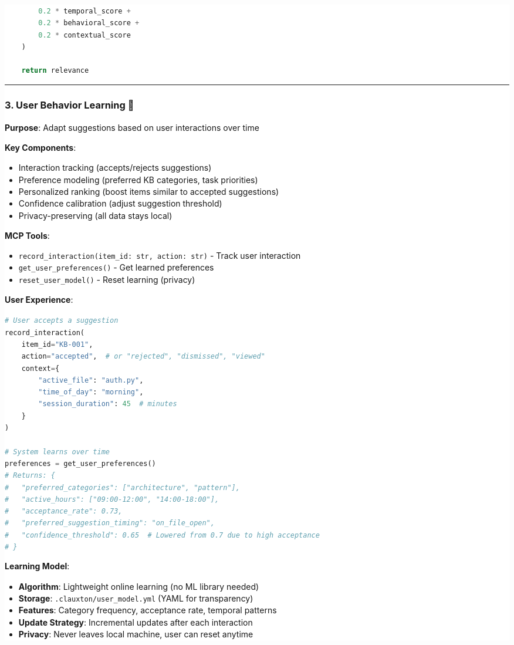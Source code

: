 ```python
        0.2 * temporal_score +
        0.2 * behavioral_score +
        0.2 * contextual_score
    )

    return relevance
```

---

### 3. User Behavior Learning 🧠

**Purpose**: Adapt suggestions based on user interactions over time

**Key Components**:
- Interaction tracking (accepts/rejects suggestions)
- Preference modeling (preferred KB categories, task priorities)
- Personalized ranking (boost items similar to accepted suggestions)
- Confidence calibration (adjust suggestion threshold)
- Privacy-preserving (all data stays local)

**MCP Tools**:
- `record_interaction(item_id: str, action: str)` - Track user interaction
- `get_user_preferences()` - Get learned preferences
- `reset_user_model()` - Reset learning (privacy)

**User Experience**:
```python
# User accepts a suggestion
record_interaction(
    item_id="KB-001",
    action="accepted",  # or "rejected", "dismissed", "viewed"
    context={
        "active_file": "auth.py",
        "time_of_day": "morning",
        "session_duration": 45  # minutes
    }
)

# System learns over time
preferences = get_user_preferences()
# Returns: {
#   "preferred_categories": ["architecture", "pattern"],
#   "active_hours": ["09:00-12:00", "14:00-18:00"],
#   "acceptance_rate": 0.73,
#   "preferred_suggestion_timing": "on_file_open",
#   "confidence_threshold": 0.65  # Lowered from 0.7 due to high acceptance
# }
```

**Learning Model**:
- **Algorithm**: Lightweight online learning (no ML library needed)
- **Storage**: `.clauxton/user_model.yml` (YAML for transparency)
- **Features**: Category frequency, acceptance rate, temporal patterns
- **Update Strategy**: Incremental updates after each interaction
- **Privacy**: Never leaves local machine, user can reset anytime
